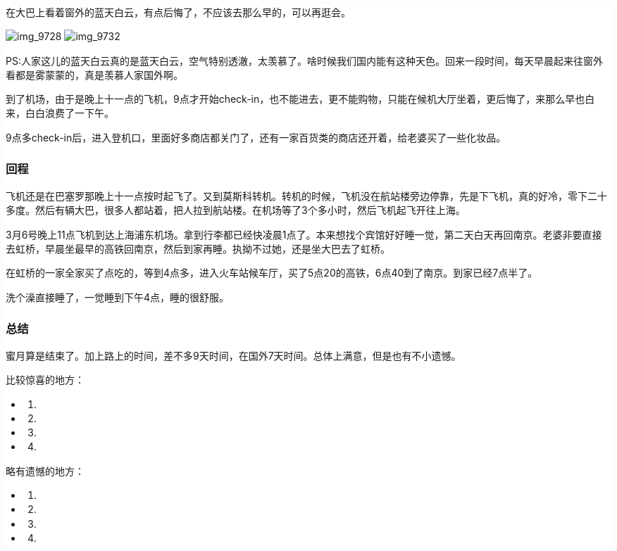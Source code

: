 在大巴上看着窗外的蓝天白云，有点后悔了，不应该去那么早的，可以再逛会。

![img_9728](https://user-images.githubusercontent.com/11350907/38933316-3547b01e-434b-11e8-88ce-16753ce20aee.jpg)
![img_9732](https://user-images.githubusercontent.com/11350907/38933324-385310dc-434b-11e8-9fb6-c79aa299c160.jpg)

PS:人家这儿的蓝天白云真的是蓝天白云，空气特别透澈，太羡慕了。啥时候我们国内能有这种天色。回来一段时间，每天早晨起来往窗外看都是雾蒙蒙的，真是羡慕人家国外啊。

到了机场，由于是晚上十一点的飞机，9点才开始check-in，也不能进去，更不能购物，只能在候机大厅坐着，更后悔了，来那么早也白来，白白浪费了一下午。

9点多check-in后，进入登机口，里面好多商店都关门了，还有一家百货类的商店还开着，给老婆买了一些化妆品。

### 回程

飞机还是在巴塞罗那晚上十一点按时起飞了。又到莫斯科转机。转机的时候，飞机没在航站楼旁边停靠，先是下飞机，真的好冷，零下二十多度。然后有辆大巴，很多人都站着，把人拉到航站楼。在机场等了3个多小时，然后飞机起飞开往上海。

3月6号晚上11点飞机到达上海浦东机场。拿到行李都已经快凌晨1点了。本来想找个宾馆好好睡一觉，第二天白天再回南京。老婆非要直接去虹桥，早晨坐最早的高铁回南京，然后到家再睡。执拗不过她，还是坐大巴去了虹桥。

在虹桥的一家全家买了点吃的，等到4点多，进入火车站候车厅，买了5点20的高铁，6点40到了南京。到家已经7点半了。

洗个澡直接睡了，一觉睡到下午4点，睡的很舒服。

### 总结

蜜月算是结束了。加上路上的时间，差不多9天时间，在国外7天时间。总体上满意，但是也有不小遗憾。

比较惊喜的地方：

- 1.
- 2.
- 3.
- 4.

略有遗憾的地方：

- 1.
- 2.
- 3.
- 4.